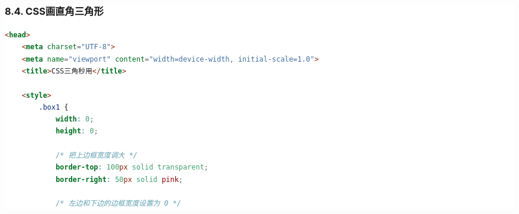 



### 8.4. CSS画直角三角形

```html
<head>
    <meta charset="UTF-8">
    <meta name="viewport" content="width=device-width, initial-scale=1.0">
    <title>CSS三角秒用</title>

    <style>
        .box1 {
            width: 0;
            height: 0;

            /* 把上边框宽度调大 */
            border-top: 100px solid transparent;
            border-right: 50px solid pink;

            /* 左边和下边的边框宽度设置为 0 */
